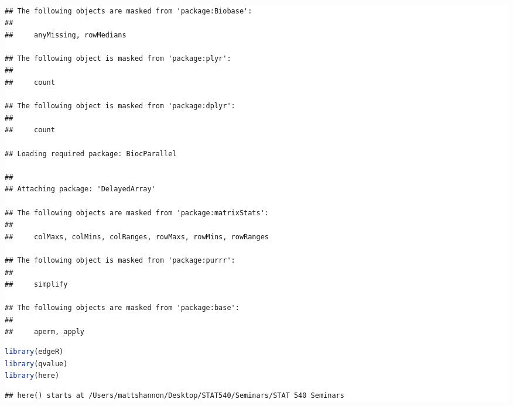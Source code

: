     ## The following objects are masked from 'package:Biobase':
    ## 
    ##     anyMissing, rowMedians

    ## The following object is masked from 'package:plyr':
    ## 
    ##     count

    ## The following object is masked from 'package:dplyr':
    ## 
    ##     count

    ## Loading required package: BiocParallel

    ## 
    ## Attaching package: 'DelayedArray'

    ## The following objects are masked from 'package:matrixStats':
    ## 
    ##     colMaxs, colMins, colRanges, rowMaxs, rowMins, rowRanges

    ## The following object is masked from 'package:purrr':
    ## 
    ##     simplify

    ## The following objects are masked from 'package:base':
    ## 
    ##     aperm, apply

``` r
library(edgeR)
library(qvalue)
library(here)
```

    ## here() starts at /Users/mattshannon/Desktop/STAT540/Seminars/STAT 540 Seminars
